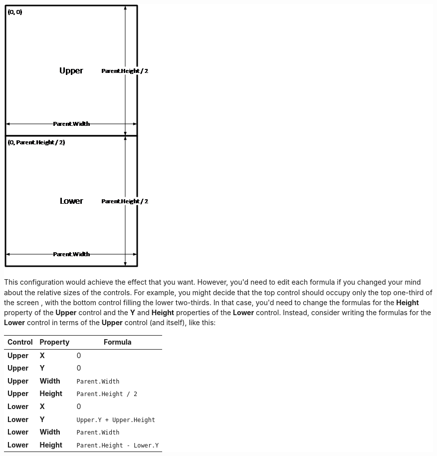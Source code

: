![Upper and Lower control](media/create-responsive-layout/dynamic-layout.png)

This configuration would achieve the effect that you want. However, you'd need to edit each formula if you changed your mind about the relative sizes of the controls. For example, you might decide that the top control should occupy only the top one-third of the screen , with the bottom control filling the lower two-thirds. In that case, you'd need to change the formulas for the **Height** property of the **Upper** control and the **Y** and **Height** properties of the **Lower** control. Instead, consider writing the formulas for the **Lower** control in terms of the **Upper** control (and itself), like this:

| Control | Property | Formula           |
|-|----------|-------------------|
| **Upper** | **X**        | 0                 |
| **Upper** | **Y**        | 0                 |
| **Upper** | **Width**    | `Parent.Width`      |
| **Upper** | **Height**   | `Parent.Height / 2` |
| **Lower** | **X**        | 0                       |
| **Lower** | **Y**        | `Upper.Y + Upper.Height`  |
| **Lower** | **Width**    | `Parent.Width`            |
| **Lower** | **Height**   | `Parent.Height - Lower.Y` |
